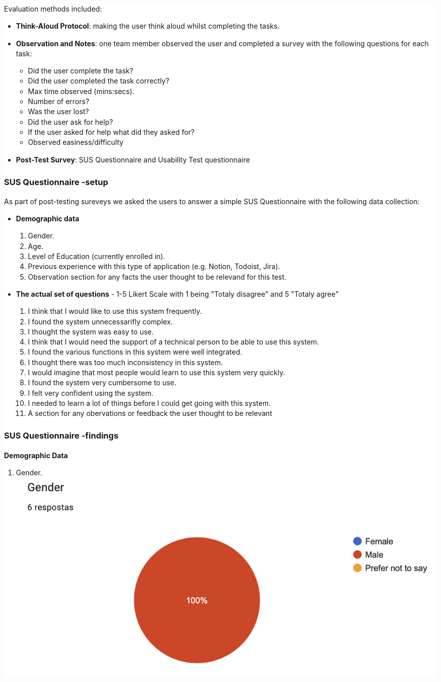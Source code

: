 Evaluation methods included:
- **Think-Aloud Protocol**: making the user think aloud whilst completing the tasks.
- **Observation and Notes**: one team member observed the user and completed a survey with the following questions for each task:
  - Did the user complete the task?
  - Did the user completed the task correctly?
  - Max time observed (mins:secs).
  - Number of errors?
  - Was the user lost?
  - Did the user ask for help?
  - If the user asked for help what did they asked for?
  - Observed easiness/difficulty

- **Post-Test Survey**: SUS Questionnaire and Usability Test questionnaire

### SUS Questionnaire -setup
As part of post-testing sureveys we asked the users to answer a simple SUS Questionnaire with the following data collection:
- **Demographic data**
  1. Gender.
  2. Age.
  3. Level of Education (currently enrolled in).
  4. Previous experience with this type of application (e.g. Notion, Todoist, Jira).
  5. Observation section for any facts the user thought to be relevand for this test.

- **The actual set of questions** - 1-5 Likert Scale with 1 being "Totaly disagree" and 5 "Totaly agree"
  1. I think that I would like to use this system frequently.
  2. I found the system unnecessarifly complex.
  3. I thought the system was easy to use.
  4. I think that I would need the support of a technical person to be able to use this system.
  5. I found the various functions in this system were well integrated.
  6. I thought there was too much inconsistency in this system.
  7. I would imagine that most people would learn to use this system very quickly.
  8. I found the system very cumbersome to use.
  9. I felt very confident using the system.
  10. I needed to learn a lot of things before I could get going with this system.
  11. A section for any obervations or feedback the user thought to be relevant

### SUS Questionnaire -findings
**Demographic Data**
1. Gender.
![gender](./sus_assets/gender.png)